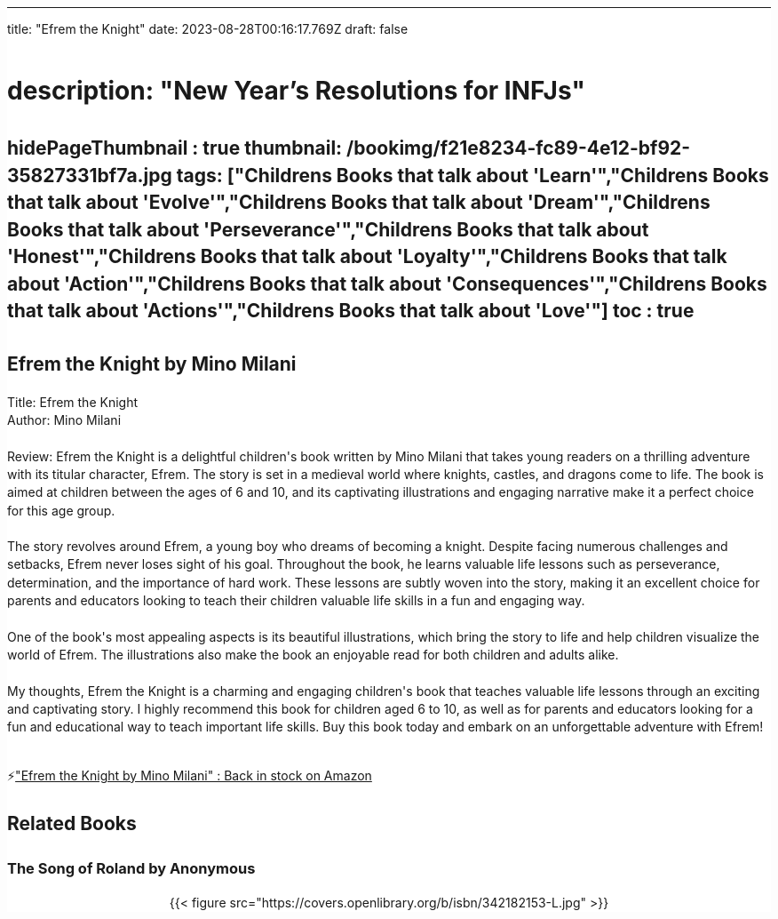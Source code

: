 
---
title: "Efrem the Knight"
date: 2023-08-28T00:16:17.769Z
draft: false
# description: "New Year’s Resolutions for INFJs"
hidePageThumbnail : true
thumbnail: /bookimg/f21e8234-fc89-4e12-bf92-35827331bf7a.jpg
tags: ["Childrens Books that talk about 'Learn'","Childrens Books that talk about 'Evolve'","Childrens Books that talk about 'Dream'","Childrens Books that talk about 'Perseverance'","Childrens Books that talk about 'Honest'","Childrens Books that talk about 'Loyalty'","Childrens Books that talk about 'Action'","Childrens Books that talk about 'Consequences'","Childrens Books that talk about 'Actions'","Childrens Books that talk about 'Love'"]
toc : true
---
## Efrem the Knight by Mino Milani

Title: Efrem the Knight</br>
Author: Mino Milani</br></br>
Review: Efrem the Knight is a delightful children's book written by Mino Milani that takes young readers on a thrilling adventure with its titular character, Efrem. The story is set in a medieval world where knights, castles, and dragons come to life. The book is aimed at children between the ages of 6 and 10, and its captivating illustrations and engaging narrative make it a perfect choice for this age group.</br></br>
The story revolves around Efrem, a young boy who dreams of becoming a knight. Despite facing numerous challenges and setbacks, Efrem never loses sight of his goal. Throughout the book, he learns valuable life lessons such as perseverance, determination, and the importance of hard work. These lessons are subtly woven into the story, making it an excellent choice for parents and educators looking to teach their children valuable life skills in a fun and engaging way.</br></br>
One of the book's most appealing aspects is its beautiful illustrations, which bring the story to life and help children visualize the world of Efrem. The illustrations also make the book an enjoyable read for both children and adults alike.</br></br>
My thoughts, Efrem the Knight is a charming and engaging children's book that teaches valuable life lessons through an exciting and captivating story. I highly recommend this book for children aged 6 to 10, as well as for parents and educators looking for a fun and educational way to teach important life skills. Buy this book today and embark on an unforgettable adventure with Efrem!</br></br>

<p>⚡<a id="aflink" href="https://www.amazon.com/gp/search?ie=UTF8&tag=klayu00-20&linkCode=ur2&linkId=6639bed89a8ad8dd2705e40644eb43d3&camp=1789&creative=9325&index=books&keywords=Efrem the Knight by Mino Milani" class="one" target="_blank" title='"Efrem the Knight by Mino Milani" : Back in stock on Amazon'>"Efrem the Knight by Mino Milani" : Back in stock on Amazon</a></p>

## Related Books
### The Song of Roland by Anonymous
<center>
{{< figure src="https://covers.openlibrary.org/b/isbn/342182153-L.jpg" >}}
</center>
